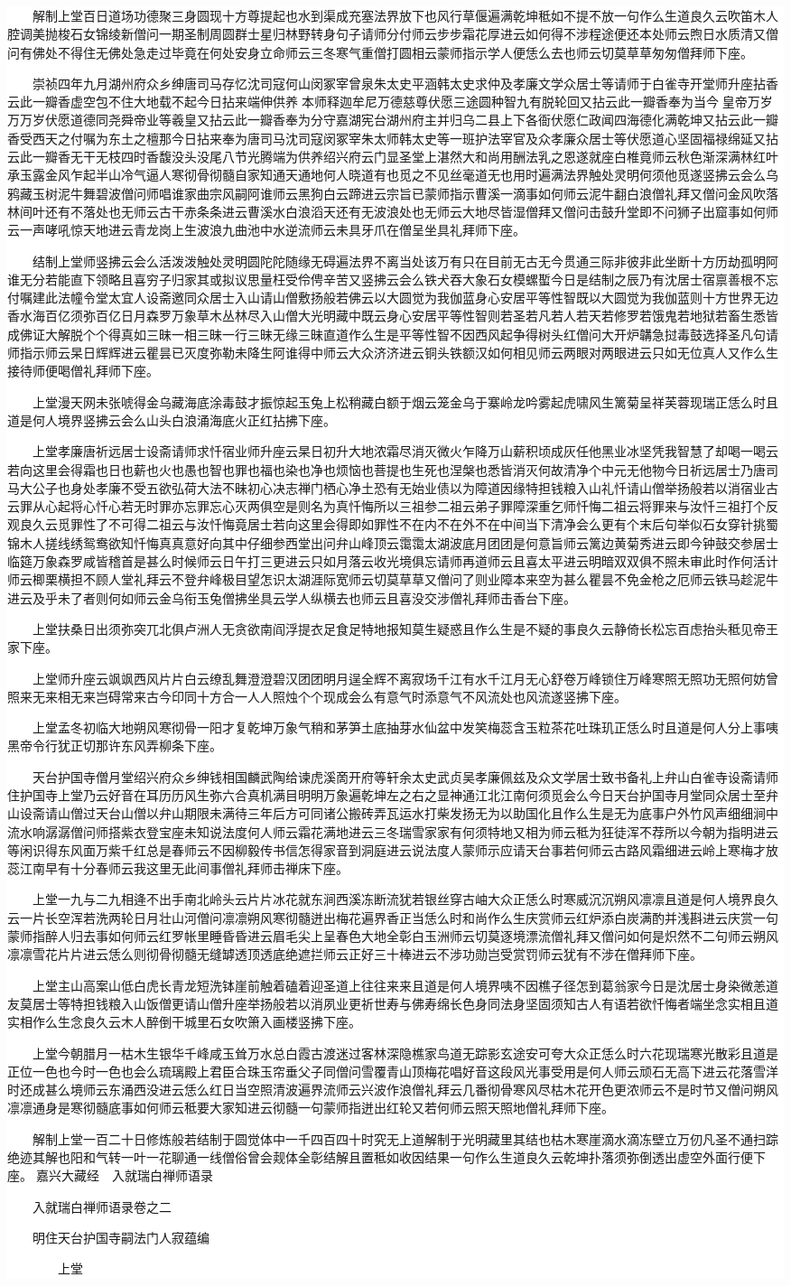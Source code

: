 　　解制上堂百日道场功德聚三身圆现十方尊提起也水到渠成充塞法界放下也风行草偃遍满乾坤秪如不提不放一句作么生道良久云吹笛木人腔调美抛梭石女锦绫新僧问一期圣制周圆群士星归林野转身句子请师分付师云步步霜花厚进云如何得不涉程途便还本处师云煦日水质清又僧问有佛处不得住无佛处急走过毕竟在何处安身立命师云三冬寒气重僧打圆相云蒙师指示学人便恁么去也师云切莫草草匆匆僧拜师下座。

　　崇祯四年九月湖州府众乡绅唐司马存忆沈司寇何山闵冢宰曾泉朱太史平涵韩太史求仲及孝廉文学众居士等请师于白雀寺开堂师升座拈香云此一瓣香虚空包不住大地载不起今日拈来端伸供养
本师释迦牟尼万德慈尊伏愿三途圆种智九有脱轮回又拈云此一瓣香奉为当今
皇帝万岁万万岁伏愿道德同尧舜帝业等羲皇又拈云此一瓣香奉为分守嘉湖宪台湖州府主并归乌二县上下各衙伏愿仁政闻四海德化满乾坤又拈云此一瓣香受西天之付嘱为东土之檀那今日拈来奉为唐司马沈司寇闵冢宰朱太师韩太史等一班护法宰官及众孝廉众居士等伏愿道心坚固福禄绵延又拈云此一瓣香无干无枝四时香馥没头没尾八节光腾端为供养绍兴府云门显圣堂上湛然大和尚用酬法乳之恩遂就座白椎竟师云秋色渐深满林红叶承玉露金风乍起半山冷气逼人寒彻骨彻髓自家知通天通地何人晓道有也觅之不见丝毫道无也用时遍满法界触处灵明何须他觅遂竖拂云会么乌鸦藏玉树泥牛舞碧波僧问师唱谁家曲宗风嗣阿谁师云黑狗白云蹄进云宗旨已蒙师指示曹溪一滴事如何师云泥牛翻白浪僧礼拜又僧问金风吹落林间叶还有不落处也无师云古干赤条条进云曹溪水白浪滔天还有无波浪处也无师云大地尽皆湿僧拜又僧问击鼓升堂即不问狮子出窟事如何师云一声哮吼惊天地进云青龙岗上生波浪九曲池中水逆流师云未具牙爪在僧呈坐具礼拜师下座。

　　结制上堂师竖拂云会么活泼泼触处灵明圆陀陀随缘无碍遍法界不离当处该万有只在目前无古无今贯通三际非彼非此坐断十方历劫孤明阿谁无分若能直下领略且喜穷子归家其或拟议思量枉受伶俜辛苦又竖拂云会么铁犬吞大象石女模螺蟴今日是结制之辰乃有沈居士宿禀善根不忘付嘱建此法幢令堂太宜人设斋邀同众居士入山请山僧敷扬般若佛云以大圆觉为我伽蓝身心安居平等性智既以大圆觉为我伽蓝则十方世界无边香水海百亿须弥百亿日月森罗万象草木丛林尽入山僧大光明藏中既云身心安居平等性智则若圣若凡若人若天若修罗若饿鬼若地狱若畜生悉皆成佛证大解脱个个得真如三昧一相三昧一行三昧无缘三昧直道作么生是平等性智不因西风起争得树头红僧问大开炉韝急挝毒鼓选择圣凡句请师指示师云杲日辉辉进云瞿昙已灭度弥勒未降生阿谁得中师云大众济济进云铜头铁额汉如何相见师云两眼对两眼进云只如无位真人又作么生接待师便喝僧礼拜师下座。

　　上堂漫天网未张唬得金乌藏海底涂毒鼓才振惊起玉兔上松稍藏白额于烟云笼金乌于寨岭龙吟雾起虎啸风生篱菊呈祥芙蓉现瑞正恁么时且道是何人境界竖拂云会么山头白浪涌海底火正红拈拂下座。

　　上堂孝廉唐祈远居士设斋请师求忏宿业师升座云杲日初升大地浓霜尽消灭微火乍降万山薪积顷成灰任他黑业冰坚凭我智慧了却喝一喝云若向这里会得霜也日也薪也火也愚也智也罪也福也染也净也烦恼也菩提也生死也涅槃也悉皆消灭何故清净个中元无他物今日祈远居士乃唐司马大公子也身处孝廉不受五欲弘荷大法不昧初心决志禅门栖心净土恐有无始业债以为障道因缘特担钱粮入山礼忏请山僧举扬般若以消宿业古云罪从心起将心忏心若无时罪亦忘罪忘心灭两俱空是则名为真忏悔所以三祖参二祖云弟子罪障深重乞师忏悔二祖云将罪来与汝忏三祖打个反观良久云觅罪性了不可得二祖云与汝忏悔竟居士若向这里会得即如罪性不在内不在外不在中间当下清净会么更有个末后句举似石女穿针挑蜀锦木人搓线绣鸳鸯欲知忏悔真真意好向其中仔细参西堂出问弁山峰顶云霭霭太湖波底月团团是何意旨师云篱边黄菊秀进云即今钟鼓交参居士临筵万象森罗咸皆稽首是甚么时候师云日午打三更进云只如月落云收光境俱忘请师再道师云且喜太平进云明暗双双俱不照未审此时作何活计师云楖栗横担不顾人堂礼拜云不登弁峰极目望怎识太湖涯际宽师云切莫草草又僧问了则业障本来空为甚么瞿昙不免金枪之厄师云铁马趁泥牛进云及乎未了者则何如师云金乌衔玉兔僧拂坐具云学人纵横去也师云且喜没交涉僧礼拜师击香台下座。

　　上堂扶桑日出须弥突兀北俱卢洲人无贪欲南阎浮提衣足食足特地报知莫生疑惑且作么生是不疑的事良久云静倚长松忘百虑抬头秪见帝王家下座。

　　上堂师升座云飒飒西风片片白云缭乱舞澄澄碧汉团团明月逞全辉不离寂场千江有水千江月无心舒卷万峰锁住万峰寒照无照功无照何妨曾照来无来相无来岂碍常来古今印同十方合一人人照烛个个现成会么有意气时添意气不风流处也风流遂竖拂下座。

　　上堂孟冬初临大地朔风寒彻骨一阳才复乾坤万象气稍和茅笋土底抽芽水仙盆中发笑梅蕊含玉粒茶花吐珠玑正恁么时且道是何人分上事咦黑帝令行犹正切那许东风弄柳条下座。

　　天台护国寺僧月堂绍兴府众乡绅钱相国麟武陶给谏虎溪啇开府等轩余太史武贞吴孝廉佩兹及众文学居士致书备礼上弁山白雀寺设斋请师住护国寺上堂乃云好音在耳历历风生弥六合真机满目明明万象遍乾坤左之右之显神通江北江南何须觅会么今日天台护国寺月堂同众居士至弁山设斋请山僧过天台山僧以弁山期限未满待三年后方可同诸公搬砖弄瓦运水打柴发扬无为以助国化且作么生是无为底事户外竹风声细细涧中流水响潺潺僧问师搭紫衣登宝座未知说法度何人师云霜花满地进云三冬瑞雪家家有何须特地又相为师云秪为狂徒浑不荐所以今朝为指明进云等闲识得东风面万紫千红总是春师云不因柳毅传书信怎得家音到洞庭进云说法度人蒙师示应请天台事若何师云古路风霜细进云岭上寒梅才放蕊江南早有十分春师云我这里无此间事僧礼拜师击禅床下座。

　　上堂一九与二九相逄不出手南北岭头云片片冰花就东涧西溪冻断流犹若银丝穿古岫大众正恁么时寒威沉沉朔风凛凛且道是何人境界良久云一片长空浑若洗两轮日月壮山河僧问凛凛朔风寒彻髓迸出梅花遍界香正当恁么时和尚作么生庆赏师云红炉添白炭满酌并浅斟进云庆赏一句蒙师指醉人归去事如何师云红罗帐里睡昏昏进云眉毛尖上呈春色大地全彰白玉洲师云切莫逐境漂流僧礼拜又僧问如何是炽然不二句师云朔风凛凛雪花片片进云恁么则彻骨彻髓无缝罅透顶透底绝遮拦师云正好三十棒进云不涉功勋岂受赏罚师云犹有不涉在僧拜师下座。

　　上堂主山高案山低白虎长青龙短洗钵崖前触着磕着迎圣道上往往来来且道是何人境界咦不因樵子径怎到葛翁家今日是沈居士身染微恙道友莫居士等特担钱粮入山饭僧更请山僧升座举扬般若以消夙业更祈世寿与佛寿绵长色身同法身坚固须知古人有语若欲忏悔者端坐念实相且道实相作么生念良久云木人醉倒干城里石女吹箫入画楼竖拂下座。

　　上堂今朝腊月一枯木生银华千峰咸玉耸万水总白霞古渡迷过客林深隐樵家鸟道无踪影玄途安可夸大众正恁么时六花现瑞寒光散彩且道是正位一色也今时一色也会么琉璃殿上君臣合珠玉帘垂父子同僧问雪覆青山顶梅花唱好音这段风光事受用是何人师云顽石无高下进云花落雪洋时还成甚么境师云东涌西没进云恁么红日当空照清波遍界流师云兴波作浪僧礼拜云几番彻骨寒风尽枯木花开色更浓师云不是时节又僧问朔风凛凛通身是寒彻髓底事如何师云秪要大家知进云彻髓一句蒙师指迸出红轮又若何师云照天照地僧礼拜师下座。

　　解制上堂一百二十日修炼般若结制于圆觉体中一千四百四十时究无上道解制于光明藏里其结也枯木寒崖滴水滴冻壁立万仞凡圣不通扫踪绝迹其解也阳和气转一叶一花聊通一线僧俗曾会觌体全彰结解且置秪如收因结果一句作么生道良久云乾坤扑落须弥倒透出虚空外面行便下座。
嘉兴大藏经　入就瑞白禅师语录


　　入就瑞白禅师语录卷之二

　　明住天台护国寺嗣法门人寂蕴编

　　　　上堂

